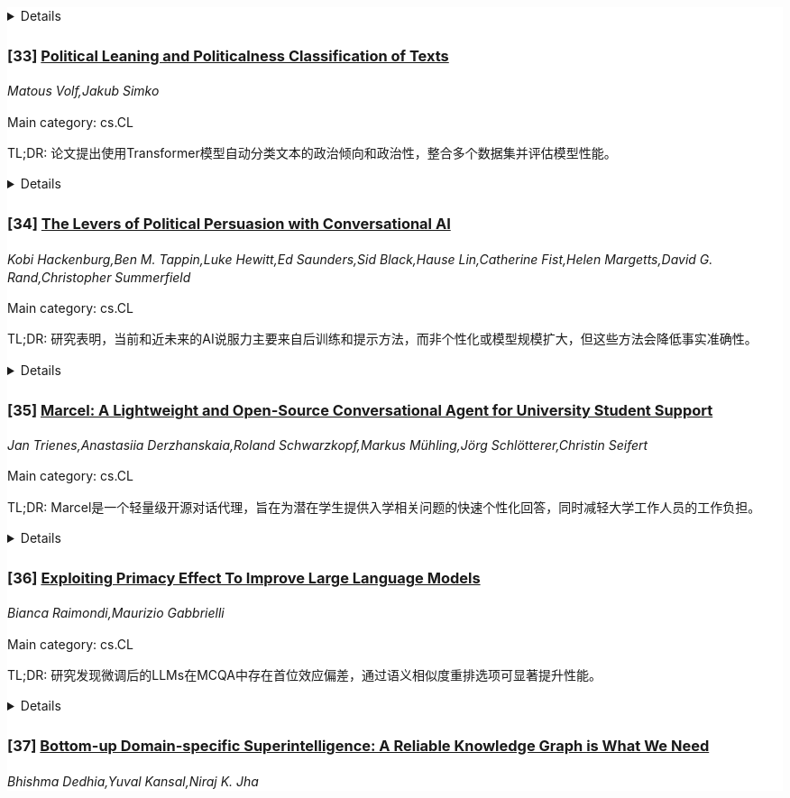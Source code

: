 
<details><summary>Details</summary></details>


### [33] [Political Leaning and Politicalness Classification of Texts](https://arxiv.org/abs/2507.13913)
*Matous Volf,Jakub Simko*

Main category: cs.CL

TL;DR: 论文提出使用Transformer模型自动分类文本的政治倾向和政治性，整合多个数据集并评估模型性能。


<details><summary>Details</summary></details>


### [34] [The Levers of Political Persuasion with Conversational AI](https://arxiv.org/abs/2507.13919)
*Kobi Hackenburg,Ben M. Tappin,Luke Hewitt,Ed Saunders,Sid Black,Hause Lin,Catherine Fist,Helen Margetts,David G. Rand,Christopher Summerfield*

Main category: cs.CL

TL;DR: 研究表明，当前和近未来的AI说服力主要来自后训练和提示方法，而非个性化或模型规模扩大，但这些方法会降低事实准确性。


<details><summary>Details</summary></details>


### [35] [Marcel: A Lightweight and Open-Source Conversational Agent for University Student Support](https://arxiv.org/abs/2507.13937)
*Jan Trienes,Anastasiia Derzhanskaia,Roland Schwarzkopf,Markus Mühling,Jörg Schlötterer,Christin Seifert*

Main category: cs.CL

TL;DR: Marcel是一个轻量级开源对话代理，旨在为潜在学生提供入学相关问题的快速个性化回答，同时减轻大学工作人员的工作负担。


<details><summary>Details</summary></details>


### [36] [Exploiting Primacy Effect To Improve Large Language Models](https://arxiv.org/abs/2507.13949)
*Bianca Raimondi,Maurizio Gabbrielli*

Main category: cs.CL

TL;DR: 研究发现微调后的LLMs在MCQA中存在首位效应偏差，通过语义相似度重排选项可显著提升性能。


<details><summary>Details</summary></details>


### [37] [Bottom-up Domain-specific Superintelligence: A Reliable Knowledge Graph is What We Need](https://arxiv.org/abs/2507.13966)
*Bhishma Dedhia,Yuval Kansal,Niraj K. Jha*
